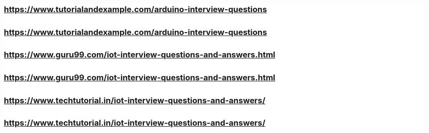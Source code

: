 ### https://www.tutorialandexample.com/arduino-interview-questions

### https://www.tutorialandexample.com/arduino-interview-questions

### https://www.guru99.com/iot-interview-questions-and-answers.html

### https://www.guru99.com/iot-interview-questions-and-answers.html

### https://www.techtutorial.in/iot-interview-questions-and-answers/

### https://www.techtutorial.in/iot-interview-questions-and-answers/
